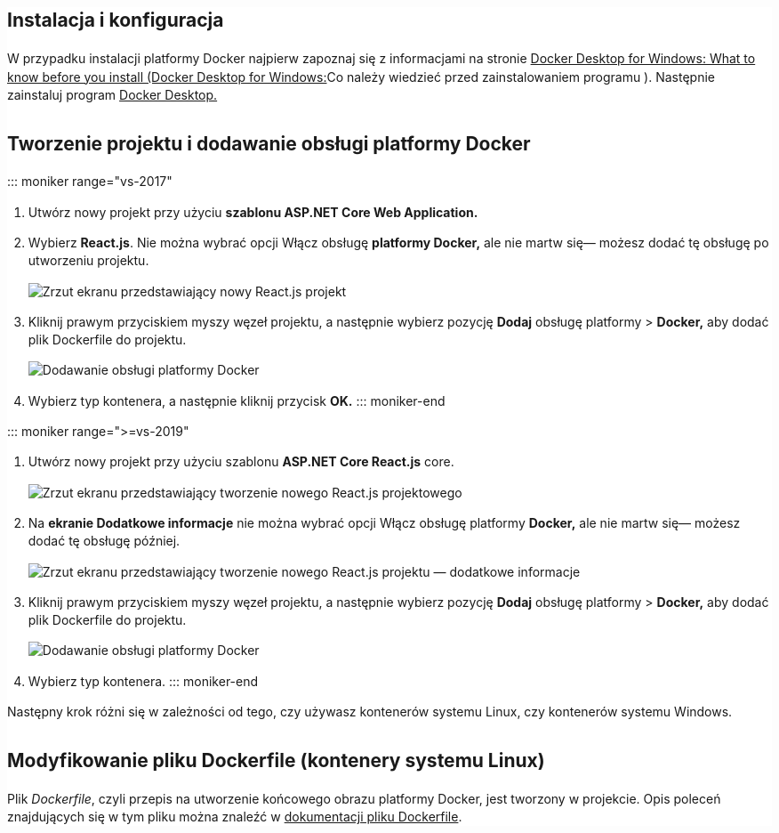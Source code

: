 ## <a name="installation-and-setup"></a>Instalacja i konfiguracja

W przypadku instalacji platformy Docker najpierw zapoznaj się z informacjami na stronie [Docker Desktop for Windows: What to know before you install (Docker Desktop for Windows:](https://docs.docker.com/docker-for-windows/install/#what-to-know-before-you-install)Co należy wiedzieć przed zainstalowaniem programu ). Następnie zainstaluj program [Docker Desktop.](https://hub.docker.com/editions/community/docker-ce-desktop-windows)

## <a name="create-a-project-and-add-docker-support"></a>Tworzenie projektu i dodawanie obsługi platformy Docker

::: moniker range="vs-2017"
1. Utwórz nowy projekt przy użyciu **szablonu ASP.NET Core Web Application.**
1. Wybierz **React.js**. Nie można wybrać opcji Włącz obsługę **platformy Docker,** ale nie martw się— możesz dodać tę obsługę po utworzeniu projektu.

   ![Zrzut ekranu przedstawiający nowy React.js projekt](media/container-tools-react/vs-2017/new-react-project.png)

1. Kliknij prawym przyciskiem myszy węzeł projektu, a następnie wybierz pozycję **Dodaj** obsługę platformy > **Docker,** aby dodać plik Dockerfile do projektu.

   ![Dodawanie obsługi platformy Docker](media/container-tools-react/vs-2017/add-docker-support.png)

1. Wybierz typ kontenera, a następnie kliknij przycisk **OK.**
::: moniker-end

::: moniker range=">=vs-2019"

1. Utwórz nowy projekt przy użyciu szablonu **ASP.NET Core React.js** core.

   ![Zrzut ekranu przedstawiający tworzenie nowego React.js projektowego](media/container-tools-react/vs-2019/create-reactjs-project.png)

1. Na **ekranie Dodatkowe informacje** nie można wybrać opcji Włącz obsługę platformy **Docker,** ale nie martw się— możesz dodać tę obsługę później.

   ![Zrzut ekranu przedstawiający tworzenie nowego React.js projektu — dodatkowe informacje](media/container-tools-react/vs-2019/new-react-project-additional-information.png)

1. Kliknij prawym przyciskiem myszy węzeł projektu, a następnie wybierz pozycję **Dodaj** obsługę platformy > **Docker,** aby dodać plik Dockerfile do projektu.

   ![Dodawanie obsługi platformy Docker](media/container-tools-react/vs-2017/add-docker-support.png)

1. Wybierz typ kontenera.
::: moniker-end

Następny krok różni się w zależności od tego, czy używasz kontenerów systemu Linux, czy kontenerów systemu Windows.

## <a name="modify-the-dockerfile-linux-containers"></a>Modyfikowanie pliku Dockerfile (kontenery systemu Linux)

Plik *Dockerfile*, czyli przepis na utworzenie końcowego obrazu platformy Docker, jest tworzony w projekcie. Opis poleceń znajdujących się w tym pliku można znaleźć w [dokumentacji pliku Dockerfile](https://docs.docker.com/engine/reference/builder/).
